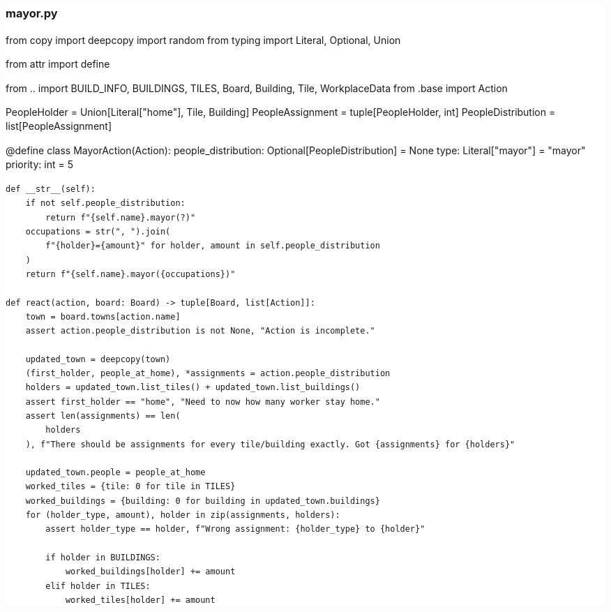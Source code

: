 


### mayor.py ###################################################################
from copy import deepcopy
import random
from typing import Literal, Optional, Union

from attr import define


from .. import BUILD_INFO, BUILDINGS, TILES, Board, Building, Tile, WorkplaceData
from .base import Action

PeopleHolder = Union[Literal["home"], Tile, Building]
PeopleAssignment = tuple[PeopleHolder, int]
PeopleDistribution = list[PeopleAssignment]


@define
class MayorAction(Action):
    people_distribution: Optional[PeopleDistribution] = None
    type: Literal["mayor"] = "mayor"
    priority: int = 5

    def __str__(self):
        if not self.people_distribution:
            return f"{self.name}.mayor(?)"
        occupations = str(", ").join(
            f"{holder}={amount}" for holder, amount in self.people_distribution
        )
        return f"{self.name}.mayor({occupations})"

    def react(action, board: Board) -> tuple[Board, list[Action]]:
        town = board.towns[action.name]
        assert action.people_distribution is not None, "Action is incomplete."

        updated_town = deepcopy(town)
        (first_holder, people_at_home), *assignments = action.people_distribution
        holders = updated_town.list_tiles() + updated_town.list_buildings()
        assert first_holder == "home", "Need to now how many worker stay home."
        assert len(assignments) == len(
            holders
        ), f"There should be assignments for every tile/building exactly. Got {assignments} for {holders}"

        updated_town.people = people_at_home
        worked_tiles = {tile: 0 for tile in TILES}
        worked_buildings = {building: 0 for building in updated_town.buildings}
        for (holder_type, amount), holder in zip(assignments, holders):
            assert holder_type == holder, f"Wrong assignment: {holder_type} to {holder}"

            if holder in BUILDINGS:
                worked_buildings[holder] += amount
            elif holder in TILES:
                worked_tiles[holder] += amount
